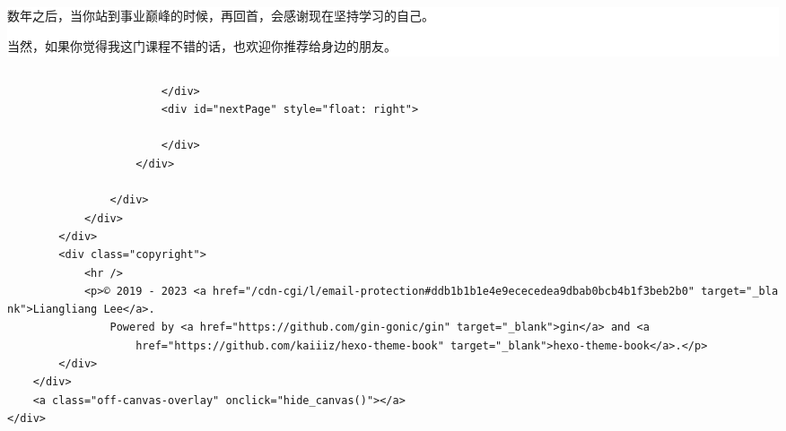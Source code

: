 <p>数年之后，当你站到事业巅峰的时候，再回首，会感谢现在坚持学习的自己。</p>

<p>当然，如果你觉得我这门课程不错的话，也欢迎你推荐给身边的朋友。</p>
</div>
                        </div>
                        <div>
                            <div id="prePage" style="float: left">

                            </div>
                            <div id="nextPage" style="float: right">

                            </div>
                        </div>

                    </div>
                </div>
            </div>
            <div class="copyright">
                <hr />
                <p>© 2019 - 2023 <a href="/cdn-cgi/l/email-protection#ddb1b1b1e4e9ececedea9dbab0bcb4b1f3beb2b0" target="_blank">Liangliang Lee</a>.
                    Powered by <a href="https://github.com/gin-gonic/gin" target="_blank">gin</a> and <a
                        href="https://github.com/kaiiiz/hexo-theme-book" target="_blank">hexo-theme-book</a>.</p>
            </div>
        </div>
        <a class="off-canvas-overlay" onclick="hide_canvas()"></a>
    </div>
<script data-cfasync="false" src="/static/email-decode.min.js"></script><script>(function(){function c(){var b=a.contentDocument||a.contentWindow.document;if(b){var d=b.createElement('script');d.innerHTML="window.__CF$cv$params={r:'8f158ecde80c7771',t:'MTczNDA4ODc1Mi4wMDAwMDA='};var a=document.createElement('script');a.nonce='';a.src='/static/main.js';document.getElementsByTagName('head')[0].appendChild(a);";b.getElementsByTagName('head')[0].appendChild(d)}}if(document.body){var a=document.createElement('iframe');a.height=1;a.width=1;a.style.position='absolute';a.style.top=0;a.style.left=0;a.style.border='none';a.style.visibility='hidden';document.body.appendChild(a);if('loading'!==document.readyState)c();else if(window.addEventListener)document.addEventListener('DOMContentLoaded',c);else{var e=document.onreadystatechange||function(){};document.onreadystatechange=function(b){e(b);'loading'!==document.readyState&&(document.onreadystatechange=e,c())}}}})();</script></body>

<script async src="https://www.googletagmanager.com/gtag/js?id=G-NPSEEVD756"></script>

<script src="/static/index.js"></script>

</html>
